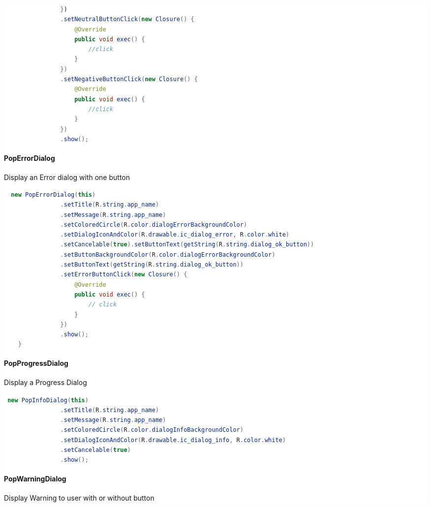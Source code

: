 ```java
                })
                .setNeutralButtonClick(new Closure() {
                    @Override
                    public void exec() {
                        //click
                    }
                })
                .setNegativeButtonClick(new Closure() {
                    @Override
                    public void exec() {
                        //click
                    }
                })
                .show();

```
#### PopErrorDialog
Display an Error dialog with one button

```java
  new PopErrorDialog(this)
                .setTitle(R.string.app_name)
                .setMessage(R.string.app_name)
                .setColoredCircle(R.color.dialogErrorBackgroundColor)
                .setDialogIconAndColor(R.drawable.ic_dialog_error, R.color.white)
                .setCancelable(true).setButtonText(getString(R.string.dialog_ok_button))
                .setButtonBackgroundColor(R.color.dialogErrorBackgroundColor)
                .setButtonText(getString(R.string.dialog_ok_button))
                .setErrorButtonClick(new Closure() {
                    @Override
                    public void exec() {
                        // click
                    }
                })
                .show();
    }
```
#### PopProgressDialog
Display a Progress Dialog

```java
 new PopInfoDialog(this)
                .setTitle(R.string.app_name)
                .setMessage(R.string.app_name)
                .setColoredCircle(R.color.dialogInfoBackgroundColor)
                .setDialogIconAndColor(R.drawable.ic_dialog_info, R.color.white)
                .setCancelable(true)
                .show();

```
#### PopWarningDialog
Display Warning to user with or without button
